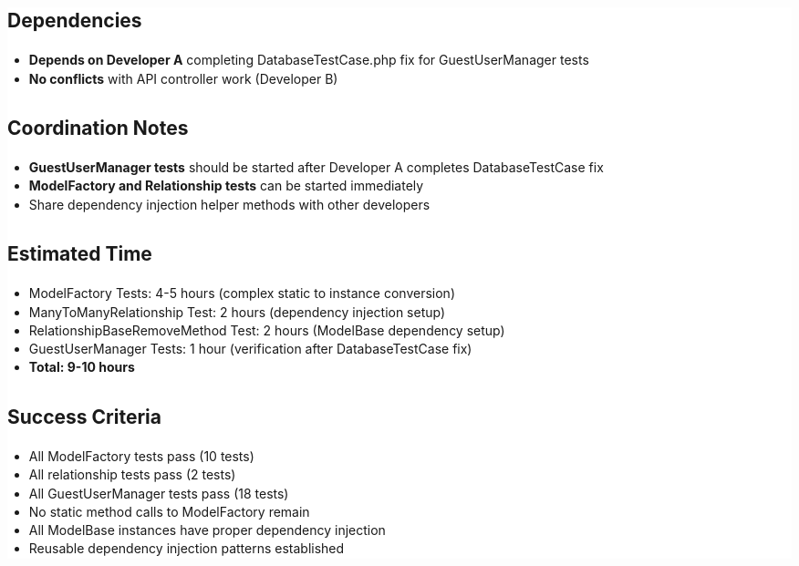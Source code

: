 ## Dependencies
- **Depends on Developer A** completing DatabaseTestCase.php fix for GuestUserManager tests
- **No conflicts** with API controller work (Developer B)

## Coordination Notes
- **GuestUserManager tests** should be started after Developer A completes DatabaseTestCase fix
- **ModelFactory and Relationship tests** can be started immediately
- Share dependency injection helper methods with other developers

## Estimated Time
- ModelFactory Tests: 4-5 hours (complex static to instance conversion)
- ManyToManyRelationship Test: 2 hours (dependency injection setup)
- RelationshipBaseRemoveMethod Test: 2 hours (ModelBase dependency setup)
- GuestUserManager Tests: 1 hour (verification after DatabaseTestCase fix)
- **Total: 9-10 hours**

## Success Criteria
- All ModelFactory tests pass (10 tests)
- All relationship tests pass (2 tests)
- All GuestUserManager tests pass (18 tests)
- No static method calls to ModelFactory remain
- All ModelBase instances have proper dependency injection
- Reusable dependency injection patterns established